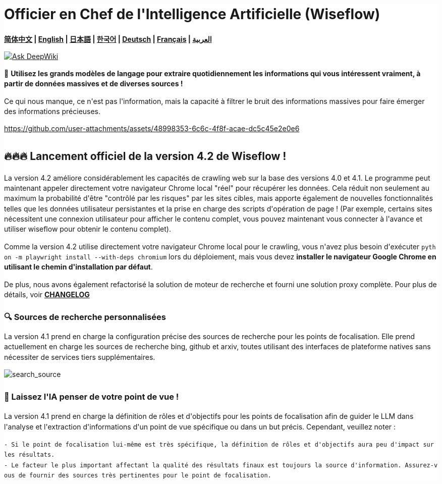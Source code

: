 # Officier en Chef de l'Intelligence Artificielle (Wiseflow)

**[简体中文](README.md) | [English](README_EN.md) | [日本語](README_JP.md) | [한국어](README_KR.md) | [Deutsch](README_DE.md) | [Français](README_FR.md) | [العربية](README_AR.md)**

[![Ask DeepWiki](https://deepwiki.com/badge.svg)](https://deepwiki.com/TeamWiseFlow/wiseflow)

🚀 **Utilisez les grands modèles de langage pour extraire quotidiennement les informations qui vous intéressent vraiment, à partir de données massives et de diverses sources !**

Ce qui nous manque, ce n'est pas l'information, mais la capacité à filtrer le bruit des informations massives pour faire émerger des informations précieuses.

https://github.com/user-attachments/assets/48998353-6c6c-4f8f-acae-dc5c45e2e0e6


## 🔥🔥🔥 Lancement officiel de la version 4.2 de Wiseflow !

La version 4.2 améliore considérablement les capacités de crawling web sur la base des versions 4.0 et 4.1. Le programme peut maintenant appeler directement votre navigateur Chrome local "réel" pour récupérer les données. Cela réduit non seulement au maximum la probabilité d'être "contrôlé par les risques" par les sites cibles, mais apporte également de nouvelles fonctionnalités telles que les données utilisateur persistantes et la prise en charge des scripts d'opération de page ! (Par exemple, certains sites nécessitent une connexion utilisateur pour afficher le contenu complet, vous pouvez maintenant vous connecter à l'avance et utiliser wiseflow pour obtenir le contenu complet).

Comme la version 4.2 utilise directement votre navigateur Chrome local pour le crawling, vous n'avez plus besoin d'exécuter `python -m playwright install --with-deps chromium` lors du déploiement, mais vous devez **installer le navigateur Google Chrome en utilisant le chemin d'installation par défaut**.

De plus, nous avons également refactorisé la solution de moteur de recherche et fourni une solution proxy complète. Pour plus de détails, voir **[CHANGELOG](CHANGELOG.md)**

### 🔍 Sources de recherche personnalisées

La version 4.1 prend en charge la configuration précise des sources de recherche pour les points de focalisation. Elle prend actuellement en charge les sources de recherche bing, github et arxiv, toutes utilisant des interfaces de plateforme natives sans nécessiter de services tiers supplémentaires.

<img src="docs/select_search_source.gif" alt="search_source" width="360">


### 🧠 Laissez l'IA penser de votre point de vue !

La version 4.1 prend en charge la définition de rôles et d'objectifs pour les points de focalisation afin de guider le LLM dans l'analyse et l'extraction d'informations d'un point de vue spécifique ou dans un but précis. Cependant, veuillez noter :

    - Si le point de focalisation lui-même est très spécifique, la définition de rôles et d'objectifs aura peu d'impact sur les résultats.
    - Le facteur le plus important affectant la qualité des résultats finaux est toujours la source d'information. Assurez-vous de fournir des sources très pertinentes pour le point de focalisation.
